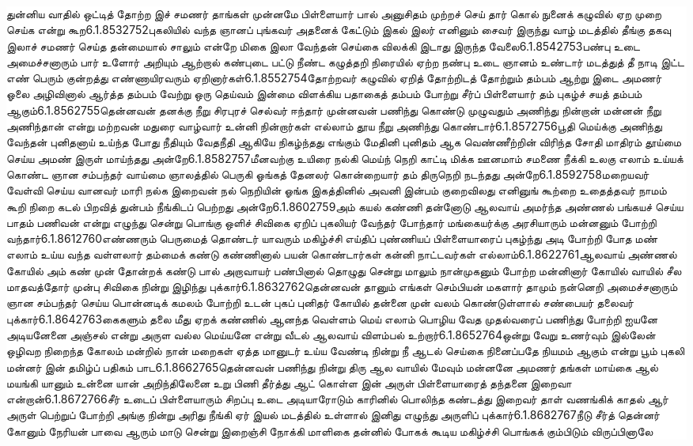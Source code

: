 துன்னிய வாதில் ஒட்டித் தோற்ற இச் சமணர் தாங்கள்
முன்னமே பிள்ளையார் பால் அனுசிதம் முற்றச் செய் தார்
கொல் நுனைக் கழுவில் ஏற முறை செய்க என்று கூற6.1.8532752புகலியில் வந்த ஞானப் புங்கவர் அதனைக் கேட்டும்
இகல் இலர் எனினும் சைவர் இருந்து வாழ் மடத்தில் தீங்கு
தகவு இலாச் சமணர் செய்த தன்மையால் சாலும் என்றே
மிகை இலா வேந்தன் செய்கை விலக்கி இடாது இருந்த வேலை6.1.8542753பண்பு உடை அமைச்சனாரும் பார் உளோர் அறியும் ஆற்றால்
கண்புடை பட்டு நீண்ட கழுத்தறி நிரையில் ஏற்ற
நண்பு உடை ஞானம் உண்டார் மடத்துத் தீ நாடி இட்ட
எண் பெரும் குன்றத்து எண்ணாயிரவரும் ஏறினார்கள்6.1.8552754தோற்றவர் கழுவில் ஏறித் தோற்றிடத் தோற்றும் தம்பம்
ஆற்று இடை அமணர் ஓலை அழிவினால் ஆர்த்த தம்பம்
வேற்று ஒரு தெய்வம் இன்மை விளக்கிய பதாகைத் தம்பம்
போற்று சீர்ப் பிள்ளையார் தம் புகழ்ச் சயத் தம்பம் ஆகும்6.1.8562755தென்னவன் தனக்கு நீறு சிரபுரச் செல்வர் ஈந்தார்
முன்னவன் பணிந்து கொண்டு முழுவதும் அணிந்து நின்றான்
மன்னன் நீறு அணிந்தான் என்று மற்றவன் மதுரை வாழ்வார்
உன்னி நின்றார்கள் எல்லாம் தூய நீறு அணிந்து கொண்டார்6.1.8572756பூதி மெய்க்கு அணிந்து வேந்தன் புனிதனாய் உய்ந்த போது
நீதியும் வேதநீதி ஆகியே நிகழ்ந்தது எங்கும்
மேதினி புனிதம் ஆக வெண்ணீற்றின் விரிந்த சோதி
மாதிரம் தூய்மை செய்ய அமண் இருள் மாய்ந்தது அன்றே6.1.8582757மீனவற்கு உயிரை நல்கி மெய்ந் நெறி காட்டி மிக்க
ஊனமாம் சமணை நீக்கி உலகு எலாம் உய்யக் கொண்ட
ஞான சம்பந்தர் வாய்மை ஞாலத்தில் பெருகி ஓங்கத்
தேனலர் கொன்றையார் தம் திருநெறி நடந்தது அன்றே6.1.8592758மறையவர் வேள்வி செய்ய வானவர் மாரி நல்க
இறைவன் நல் நெறியின் ஓங்க இகத்தினில் அவனி இன்பம்
குறைவிலது எனினுங் கூற்றை உதைத்தவர் நாமம் கூறி
நிறை கடல் பிறவித் துன்பம் நீங்கிடப் பெற்றது அன்றே6.1.8602759அம் கயல் கண்ணி தன்னோடு ஆலவாய் அமர்ந்த அண்ணல்
பங்கயச் செய்ய பாதம் பணிவன் என்று எழுந்து சென்று
பொங்கு ஒளிச் சிவிகை ஏறிப் புகலியர் வேந்தர் போந்தார்
மங்கையர்க்கு அரசியாரும் மன்னனும் போற்றி வந்தார்6.1.8612760எண்ணரும் பெருமைத் தொண்டர் யாவரும் மகிழ்ச்சி எய்திப்
புண்ணியப் பிள்ளையாரைப் புகழ்ந்து அடி போற்றி போத
மண் எலாம் உய்ய வந்த வள்ளலார் தம்மைக் கண்டு
கண்ணினால் பயன் கொண்டார்கள் கன்னி நாட்டவர்கள் எல்லாம்6.1.8622761ஆலவாய் அண்ணல் கோயில் அம் கண் முன் தோன்றக் கண்டு
பால் அறாவாயர் பண்பினால் தொழுது சென்று
மாலும் நான்முகனும் போற்ற மன்னினார் கோயில் வாயில்
சீல மாதவத்தோர் முன்பு சிவிகை நின்று இழிந்து புக்கார்6.1.8632762தென்னவன் தானும் எங்கள் செம்பியன் மகளார் தாமும்
நன்னெறி அமைச்சனாரும் ஞான சம்பந்தர் செய்ய
பொன்னடிக் கமலம் போற்றி உடன் புகப் புனிதர் கோயில்
தன்னை முன் வலம் கொண்டுள்ளால் சண்பையர் தலைவர் புக்கார்6.1.8642763கைகளும் தலை மீது ஏறக் கண்ணில் ஆனந்த வெள்ளம்
மெய் எலாம் பொழிய வேத முதல்வரைப் பணிந்து போற்றி
ஐயனே அடியனேனை அஞ்சல் என்று அருள வல்ல
மெய்யனே என்று வீடல் ஆலவாய் விளம்பல் உற்றார்6.1.8652764ஒன்று வேறு உணர்வும் இல்லேன் ஒழிவற நிறைந்த கோலம்
மன்றில் நான் மறைகள் ஏத்த மானுடர் உய்ய வேண்டி
நின்று நீ ஆடல் செய்கை நினைப்பதே நியமம் ஆகும்
என்று பூம் புகலி மன்னர் இன் தமிழ்ப் பதிகம் பாட6.1.8662765தென்னவன் பணிந்து நின்று திரு ஆல வாயில் மேவும்
மன்னனே அமணர் தங்கள் மாய்கை ஆல் மயங்கி யானும்
உன்னை யான் அறிந்திலேனை உறு பிணி தீர்த்து ஆட் கொள்ள
இன் அருள் பிள்ளையாரைத் தந்தனை இறைவா என்றான்6.1.8672766சீர் உடைப் பிள்ளையாரும் சிறப்பு உடை அடியாரோடும்
காரினில் பொலிந்த கண்டத்து இறைவர் தாள் வணங்கிக் காதல்
ஆர் அருள் பெற்றுப் போற்றி அங்கு நின்று அரிது நீங்கி
ஏர் இயல் மடத்தில் உள்ளால் இனிது எழுந்து அருளிப் புக்கார்6.1.8682767நீடு சீர்த் தென்னர் கோனும் நேரியன் பாவை ஆரும்
மாடு சென்று இறைஞ்சி நோக்கி மாளிகை தன்னில் போகக்
கூடிய மகிழ்ச்சி பொங்கக் கும்பிடும் விருப்பினாலே